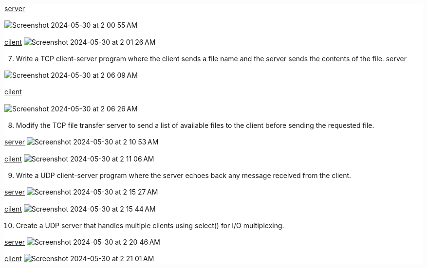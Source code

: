 [server](https://github.com/BHAGATBHAGYASHREE/OPerating-System-Pra/blob/main/userver6.c)

<img width="1340" alt="Screenshot 2024-05-30 at 2 00 55 AM" src="https://github.com/BHAGATBHAGYASHREE/OPerating-System-Pra/assets/142775493/a8666a43-f417-4e83-8bc2-0a714bab08e6">



[cilent](https://github.com/BHAGATBHAGYASHREE/OPerating-System-Pra/blob/main/uclient4.c)
<img width="1340" alt="Screenshot 2024-05-30 at 2 01 26 AM" src="https://github.com/BHAGATBHAGYASHREE/OPerating-System-Pra/assets/142775493/18f357ef-55dd-495b-ad6e-da9be80d30c5">


7. Write a TCP client-server program where the client sends a file name and the
server sends the contents of the file.
[server](https://github.com/BHAGATBHAGYASHREE/OPerating-System-Pra/blob/main/userver7.c)
<img width="1340" alt="Screenshot 2024-05-30 at 2 06 09 AM" src="https://github.com/BHAGATBHAGYASHREE/OPerating-System-Pra/assets/142775493/f9b79c0b-0f78-4154-9f66-c001f3065e5c">



[cilent](https://github.com/BHAGATBHAGYASHREE/OPerating-System-Pra/blob/main/uclient7.c)

<img width="1340" alt="Screenshot 2024-05-30 at 2 06 26 AM" src="https://github.com/BHAGATBHAGYASHREE/OPerating-System-Pra/assets/142775493/dfe4e840-8e36-4935-9545-970eaa0c8a2e">


8. Modify the TCP file transfer server to send a list of available files to the client
before sending the requested file.

[server](https://github.com/BHAGATBHAGYASHREE/OPerating-System-Pra/blob/main/userver8.c)
<img width="1340" alt="Screenshot 2024-05-30 at 2 10 53 AM" src="https://github.com/BHAGATBHAGYASHREE/OPerating-System-Pra/assets/142775493/76f66843-d13b-459c-81b9-eb13e65ffdff">



[cilent](https://github.com/BHAGATBHAGYASHREE/OPerating-System-Pra/blob/main/uclient7.c)
<img width="1340" alt="Screenshot 2024-05-30 at 2 11 06 AM" src="https://github.com/BHAGATBHAGYASHREE/OPerating-System-Pra/assets/142775493/7e2d988e-6c44-4af2-a1cb-cdf71e959e7b">




9. Write a UDP client-server program where the server echoes back any message
received from the client.

[server](https://github.com/BHAGATBHAGYASHREE/OPerating-System-Pra/blob/main/userver9.c)
<img width="1340" alt="Screenshot 2024-05-30 at 2 15 27 AM" src="https://github.com/BHAGATBHAGYASHREE/OPerating-System-Pra/assets/142775493/58e609a5-6d8f-47a8-8a8a-5a3b54ce30c5">





[cilent](https://github.com/BHAGATBHAGYASHREE/OPerating-System-Pra/blob/main/uclient9.c)
<img width="1340" alt="Screenshot 2024-05-30 at 2 15 44 AM" src="https://github.com/BHAGATBHAGYASHREE/OPerating-System-Pra/assets/142775493/04fb58d2-446e-4465-a803-9875a49915d1">

10. Create a UDP server that handles multiple clients using select() for I/O
multiplexing.


[server](https://github.com/BHAGATBHAGYASHREE/OPerating-System-Pra/blob/main/userver10.c)
<img width="1340" alt="Screenshot 2024-05-30 at 2 20 46 AM" src="https://github.com/BHAGATBHAGYASHREE/OPerating-System-Pra/assets/142775493/1e161a43-271c-4b07-b54e-9a20a032078f">


[cilent]()
<img width="1340" alt="Screenshot 2024-05-30 at 2 21 01 AM" src="https://github.com/BHAGATBHAGYASHREE/OPerating-System-Pra/assets/142775493/e487963c-d649-4fc6-8507-ee8a27a1fe34">
